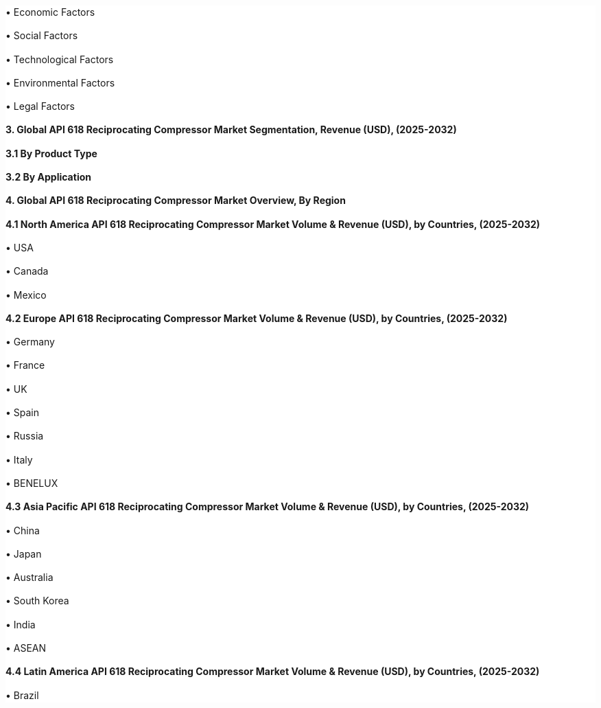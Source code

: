 • Economic Factors

• Social Factors

• Technological Factors

• Environmental Factors

• Legal Factors

<strong>3. Global API 618 Reciprocating Compressor Market Segmentation, Revenue (USD), (2025-2032)</strong>

<strong>3.1 By Product Type</strong>

<strong>3.2 By Application</strong>

<strong>4. Global API 618 Reciprocating Compressor Market Overview, By Region</strong>

<strong>4.1 North America API 618 Reciprocating Compressor Market Volume &amp; Revenue (USD), by Countries, (2025-2032)</strong>

• USA

• Canada

• Mexico

<strong>4.2 Europe API 618 Reciprocating Compressor Market Volume &amp; Revenue (USD), by Countries, (2025-2032)</strong>

• Germany

• France

• UK

• Spain

• Russia

• Italy

• BENELUX

<strong>4.3 Asia Pacific API 618 Reciprocating Compressor Market Volume &amp; Revenue (USD), by Countries, (2025-2032)</strong>

• China

• Japan

• Australia

• South Korea

• India

• ASEAN

<strong>4.4 Latin America API 618 Reciprocating Compressor Market Volume &amp; Revenue (USD), by Countries, (2025-2032)</strong>

• Brazil
